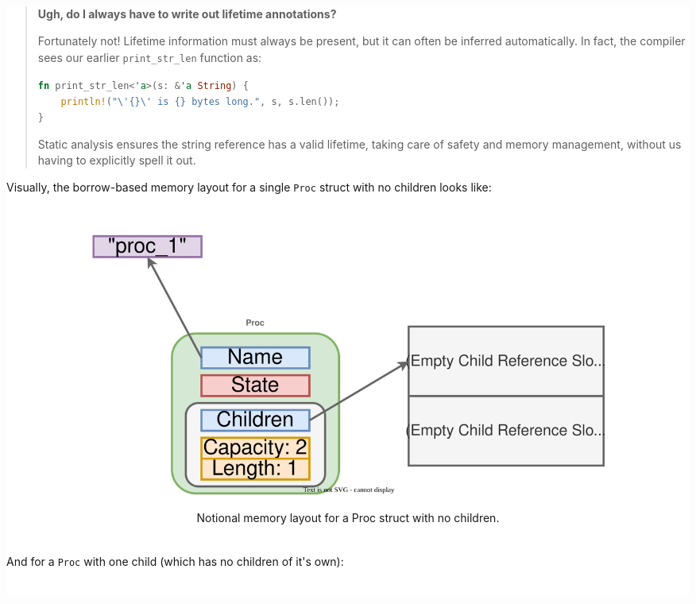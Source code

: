> **Ugh, do I always have to write out lifetime annotations?**
>
> Fortunately not!
> Lifetime information must always be present, but it can often be inferred automatically.
> In fact, the compiler sees our earlier `print_str_len` function as:
>
> ```rust
> fn print_str_len<'a>(s: &'a String) {
>     println!("\'{}\' is {} bytes long.", s, s.len());
> }
> ```
>
> Static analysis ensures the string reference has a valid lifetime, taking care of safety and memory management, without us having to explicitly spell it out.

Visually, the borrow-based memory layout for a single `Proc` struct with no children looks like:

<br>
<p align="center">
  <img width="75%" src="proc_ref_no_child.svg">
  <figure>
  <figcaption><center>Notional memory layout for a Proc struct with no children.</center></figcaption><br>
  </figure>
</p>

And for a `Proc` with one child (which has no children of it's own):

<br>
<p align="center">
